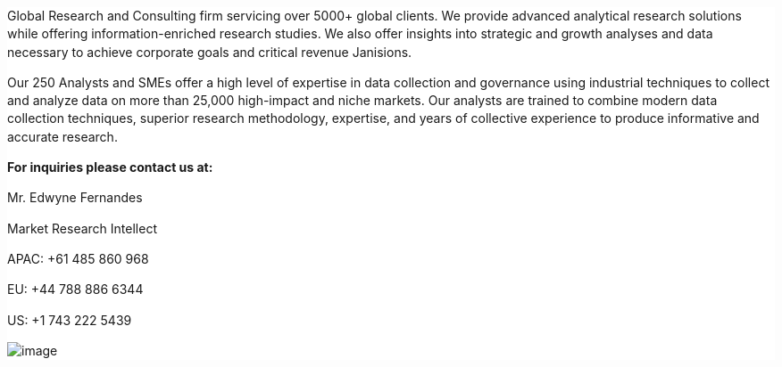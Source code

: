 Global Research and Consulting firm servicing over 5000+ global clients. We provide advanced analytical research solutions while offering information-enriched research studies.&nbsp;</span>We also offer insights into strategic and growth analyses and data necessary to achieve corporate goals and critical revenue Janisions.</p><p><span class="">Our 250 Analysts and SMEs offer a high level of expertise in data collection and governance using industrial techniques to collect and analyze data on more than 25,000 high-impact and niche markets. Our analysts are trained to combine modern data collection techniques, superior research methodology, expertise, and years of collective experience to produce informative and accurate research.</span></p><p><strong>For inquiries please contact us at:</strong></p><p>Mr. Edwyne Fernandes</p><p>Market Research Intellect</p><p>APAC: +61 485 860 968</p><p>EU: +44 788 886 6344</p><p>US: +1 743 222 5439</p>
![image](https://github.com/user-attachments/assets/e1298490-de0f-45f2-bfa6-7dab3548587b)
